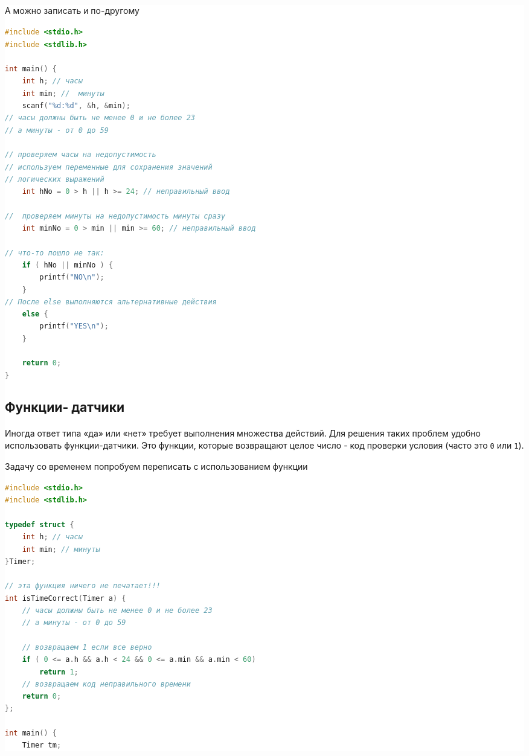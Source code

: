 А можно записать и по-другому

```c
#include <stdio.h>
#include <stdlib.h>

int main() {
    int h; // часы
    int min; //  минуты
    scanf("%d:%d", &h, &min);
// часы должны быть не менее 0 и не более 23
// а минуты - от 0 до 59

// проверяем часы на недопустимость
// используем переменные для сохранения значений
// логических выражений
    int hNo = 0 > h || h >= 24; // неправильный ввод

//  проверяем минуты на недопустимость минуты сразу
    int minNo = 0 > min || min >= 60; // неправильный ввод

// что-то пошло не так:
    if ( hNo || minNo ) {
        printf("NO\n");
    }
// После else выполняются альтернативные действия   
    else {
        printf("YES\n");
    }

    return 0;
}
```

## Функции- датчики

Иногда ответ типа «да» или «нет» требует выполнения множества действий. Для решения таких проблем удобно использовать функции-датчики. Это функции, которые возвращают целое число - код проверки условия (часто это `0` или `1`).

Задачу со временем попробуем переписать с использованием функции

```c
#include <stdio.h>
#include <stdlib.h>

typedef struct {
    int h; // часы
    int min; // минуты
}Timer;

// эта функция ничего не печатает!!!
int isTimeCorrect(Timer a) {
    // часы должны быть не менее 0 и не более 23
    // а минуты - от 0 до 59

    // возвращаем 1 если все верно
    if ( 0 <= a.h && a.h < 24 && 0 <= a.min && a.min < 60)
        return 1;
    // возвращаем код неправильного времени
    return 0;
};

int main() {
    Timer tm;
```